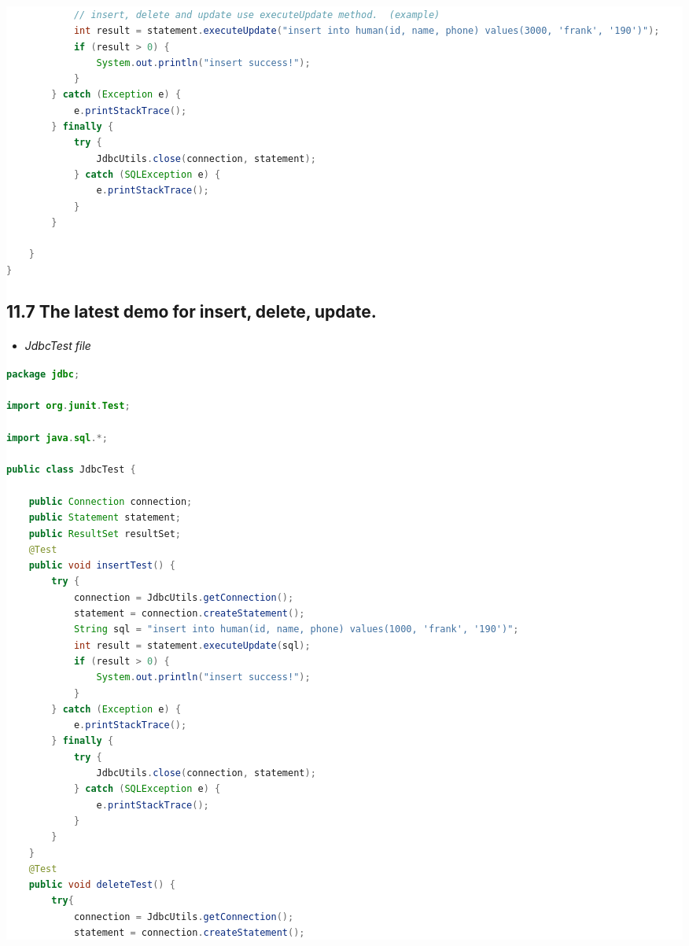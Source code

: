 ```java
            // insert, delete and update use executeUpdate method.  (example)
            int result = statement.executeUpdate("insert into human(id, name, phone) values(3000, 'frank', '190')");
            if (result > 0) {
                System.out.println("insert success!");
            }
        } catch (Exception e) {
            e.printStackTrace();
        } finally {
            try {
                JdbcUtils.close(connection, statement);
            } catch (SQLException e) {
                e.printStackTrace();
            }
        }

    }
}

```

## 11.7 The latest demo for insert, delete, update.

- *JdbcTest file*

```java
package jdbc;

import org.junit.Test;

import java.sql.*;

public class JdbcTest {

    public Connection connection;
    public Statement statement;
    public ResultSet resultSet;
    @Test
    public void insertTest() {
        try {
            connection = JdbcUtils.getConnection();
            statement = connection.createStatement();
            String sql = "insert into human(id, name, phone) values(1000, 'frank', '190')";
            int result = statement.executeUpdate(sql);
            if (result > 0) {
                System.out.println("insert success!");
            }
        } catch (Exception e) {
            e.printStackTrace();
        } finally {
            try {
                JdbcUtils.close(connection, statement);
            } catch (SQLException e) {
                e.printStackTrace();
            }
        }
    }
    @Test
    public void deleteTest() {
        try{
            connection = JdbcUtils.getConnection();
            statement = connection.createStatement();

```